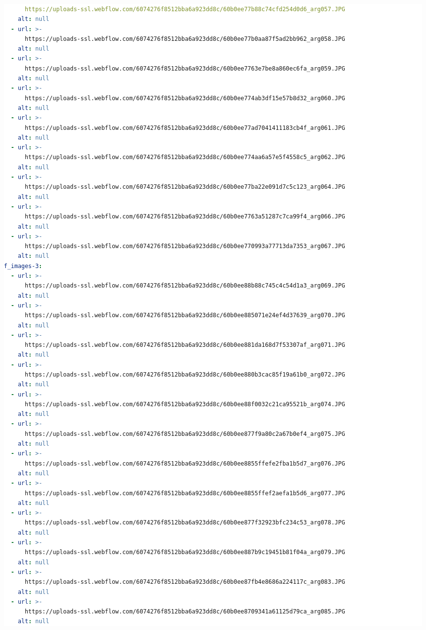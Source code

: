 ```yaml
      https://uploads-ssl.webflow.com/6074276f8512bba6a923dd8c/60b0ee77b88c74cfd254d0d6_arg057.JPG
    alt: null
  - url: >-
      https://uploads-ssl.webflow.com/6074276f8512bba6a923dd8c/60b0ee77b0aa87f5ad2bb962_arg058.JPG
    alt: null
  - url: >-
      https://uploads-ssl.webflow.com/6074276f8512bba6a923dd8c/60b0ee7763e7be8a860ec6fa_arg059.JPG
    alt: null
  - url: >-
      https://uploads-ssl.webflow.com/6074276f8512bba6a923dd8c/60b0ee774ab3df15e57b8d32_arg060.JPG
    alt: null
  - url: >-
      https://uploads-ssl.webflow.com/6074276f8512bba6a923dd8c/60b0ee77ad7041411183cb4f_arg061.JPG
    alt: null
  - url: >-
      https://uploads-ssl.webflow.com/6074276f8512bba6a923dd8c/60b0ee774aa6a57e5f4558c5_arg062.JPG
    alt: null
  - url: >-
      https://uploads-ssl.webflow.com/6074276f8512bba6a923dd8c/60b0ee77ba22e091d7c5c123_arg064.JPG
    alt: null
  - url: >-
      https://uploads-ssl.webflow.com/6074276f8512bba6a923dd8c/60b0ee7763a51287c7ca99f4_arg066.JPG
    alt: null
  - url: >-
      https://uploads-ssl.webflow.com/6074276f8512bba6a923dd8c/60b0ee770993a77713da7353_arg067.JPG
    alt: null
f_images-3:
  - url: >-
      https://uploads-ssl.webflow.com/6074276f8512bba6a923dd8c/60b0ee88b88c745c4c54d1a3_arg069.JPG
    alt: null
  - url: >-
      https://uploads-ssl.webflow.com/6074276f8512bba6a923dd8c/60b0ee885071e24ef4d37639_arg070.JPG
    alt: null
  - url: >-
      https://uploads-ssl.webflow.com/6074276f8512bba6a923dd8c/60b0ee881da168d7f53307af_arg071.JPG
    alt: null
  - url: >-
      https://uploads-ssl.webflow.com/6074276f8512bba6a923dd8c/60b0ee880b3cac85f19a61b0_arg072.JPG
    alt: null
  - url: >-
      https://uploads-ssl.webflow.com/6074276f8512bba6a923dd8c/60b0ee88f0032c21ca95521b_arg074.JPG
    alt: null
  - url: >-
      https://uploads-ssl.webflow.com/6074276f8512bba6a923dd8c/60b0ee877f9a80c2a67b0ef4_arg075.JPG
    alt: null
  - url: >-
      https://uploads-ssl.webflow.com/6074276f8512bba6a923dd8c/60b0ee8855ffefe2fba1b5d7_arg076.JPG
    alt: null
  - url: >-
      https://uploads-ssl.webflow.com/6074276f8512bba6a923dd8c/60b0ee8855ffef2aefa1b5d6_arg077.JPG
    alt: null
  - url: >-
      https://uploads-ssl.webflow.com/6074276f8512bba6a923dd8c/60b0ee877f32923bfc234c53_arg078.JPG
    alt: null
  - url: >-
      https://uploads-ssl.webflow.com/6074276f8512bba6a923dd8c/60b0ee887b9c19451b81f04a_arg079.JPG
    alt: null
  - url: >-
      https://uploads-ssl.webflow.com/6074276f8512bba6a923dd8c/60b0ee87fb4e8686a224117c_arg083.JPG
    alt: null
  - url: >-
      https://uploads-ssl.webflow.com/6074276f8512bba6a923dd8c/60b0ee8709341a61125d79ca_arg085.JPG
    alt: null
```